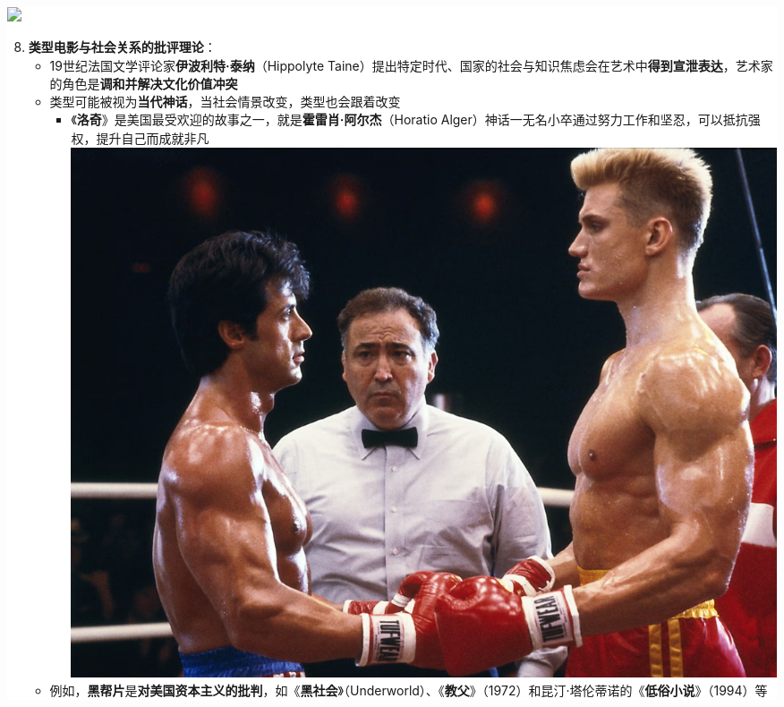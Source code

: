 ![](images/2023-10-22-02-33-47.png)

8. **类型电影与社会关系的批评理论**：
   - 19世纪法国文学评论家**伊波利特·泰纳**（Hippolyte Taine）提出特定时代、国家的社会与知识焦虑会在艺术中**得到宣泄表达**，艺术家的角色是**调和并解决文化价值冲突**
   - 类型可能被视为**当代神话**，当社会情景改变，类型也会跟着改变
     - 《**洛奇**》是美国最受欢迎的故事之一，就是**霍雷肖·阿尔杰**（Horatio Alger）神话一无名小卒通过努力工作和坚忍，可以抵抗强权，提升自己而成就非凡
![](images/2023-10-22-02-09-46.png)
   - 例如，**黑帮片**是**对美国资本主义的批判**，如《**黑社会**》（Underworld）、《**教父**》（1972）和昆汀·塔伦蒂诺的《**低俗小说**》（1994）等